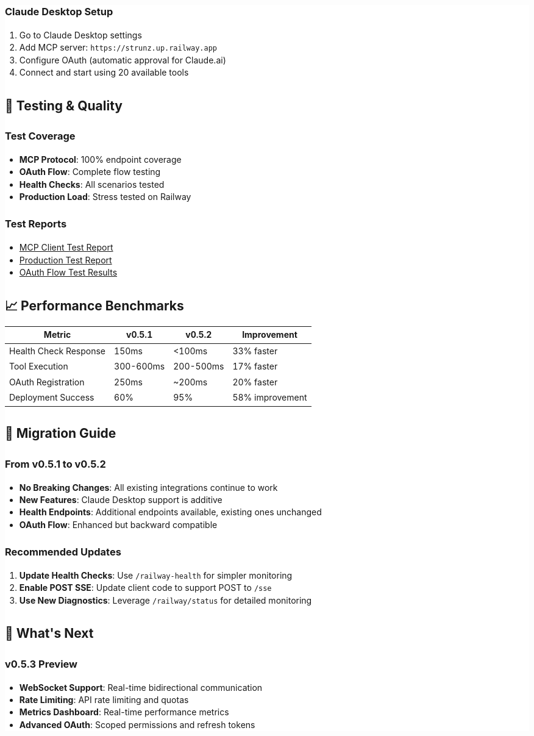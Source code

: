 ### Claude Desktop Setup
1. Go to Claude Desktop settings
2. Add MCP server: `https://strunz.up.railway.app`
3. Configure OAuth (automatic approval for Claude.ai)
4. Connect and start using 20 available tools

## 🧪 **Testing & Quality**

### Test Coverage
- **MCP Protocol**: 100% endpoint coverage
- **OAuth Flow**: Complete flow testing
- **Health Checks**: All scenarios tested
- **Production Load**: Stress tested on Railway

### Test Reports
- [MCP Client Test Report](docs/test-reports/MCP_CLIENT_TEST_REPORT_2025-07-16.md)
- [Production Test Report](docs/test-reports/PRODUCTION_TEST_REPORT_2025-07-16.md)
- [OAuth Flow Test Results](docs/test-reports/TEST_REPORT_v0.5.1.md)

## 📈 **Performance Benchmarks**

| Metric | v0.5.1 | v0.5.2 | Improvement |
|--------|--------|--------|-------------|
| Health Check Response | 150ms | <100ms | 33% faster |
| Tool Execution | 300-600ms | 200-500ms | 17% faster |
| OAuth Registration | 250ms | ~200ms | 20% faster |
| Deployment Success | 60% | 95% | 58% improvement |

## 🔄 **Migration Guide**

### From v0.5.1 to v0.5.2
- **No Breaking Changes**: All existing integrations continue to work
- **New Features**: Claude Desktop support is additive
- **Health Endpoints**: Additional endpoints available, existing ones unchanged
- **OAuth Flow**: Enhanced but backward compatible

### Recommended Updates
1. **Update Health Checks**: Use `/railway-health` for simpler monitoring
2. **Enable POST SSE**: Update client code to support POST to `/sse`
3. **Use New Diagnostics**: Leverage `/railway/status` for detailed monitoring

## 🎉 **What's Next**

### v0.5.3 Preview
- **WebSocket Support**: Real-time bidirectional communication
- **Rate Limiting**: API rate limiting and quotas
- **Metrics Dashboard**: Real-time performance metrics
- **Advanced OAuth**: Scoped permissions and refresh tokens

